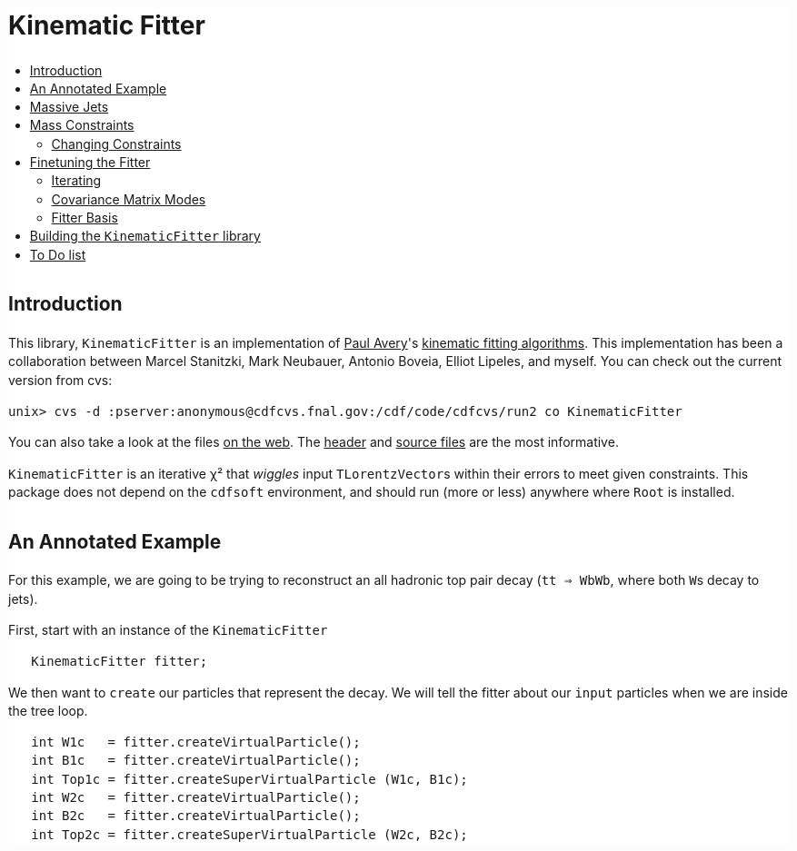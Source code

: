 # Kinematic Fitter

*   [Introduction](#intro)
*   [An Annotated Example](#example)
*   [Massive Jets](#massivejets)
*   [Mass Constraints](#constraint)
    *   [Changing Constraints](#changeconstraint)
*   [Finetuning the Fitter](#finetuning)
    *   [Iterating](#iterating)
    *   [Covariance Matrix Modes](#covariance)
    *   [Fitter Basis](#basis)
*   [Building the <tt>KinematicFitter</tt> library](#build)
*   [To Do list](#todo)

<a name="intro"></a>

## Introduction

This library, <tt>KinematicFitter</tt> is an implementation of [Paul Avery](http://www.phys.ufl.edu/~avery/)'s [kinematic fitting algorithms](http://www.phys.ufl.edu/~avery/fitting.html). This implementation has been a collaboration between Marcel Stanitzki, Mark Neubauer, Antonio Boveia, Elliot Lipeles, and myself. You can check out the current version from cvs:

<pre>unix> cvs -d :pserver:anonymous@cdfcvs.fnal.gov:/cdf/code/cdfcvs/run2 co KinematicFitter 
</pre>

You can also take a look at the files [on the web](KinematicFitter/). The [header](KinematicFitter/KinematicFitter/KinematicFitter.hh) and [source files](KinematicFitter/src/KinematicFitter.cc) are the most informative.

<tt>KinematicFitter</tt> is an iterative χ² that _wiggles_ input <tt>TLorentzVector</tt>s within their errors to meet given constraints. This package does not depend on the <tt>cdfsoft</tt> environment, and should run (more or less) anywhere where <tt>Root</tt> is installed.

<a name="example"></a>

## An Annotated Example

For this example, we are going to be trying to reconstruct an all hadronic top pair decay (<tt>tt ⇒ WbWb</tt>, where both <tt>W</tt>s decay to jets).

First, start with an instance of the <tt>KinematicFitter</tt>

<pre>   KinematicFitter fitter;
</pre>

We then want to <tt>create</tt> our particles that represent the decay. We will tell the fitter about our <tt>input</tt> particles when we are inside the tree loop.

<pre>   int W1c   = fitter.createVirtualParticle();
   int B1c   = fitter.createVirtualParticle();
   int Top1c = fitter.createSuperVirtualParticle (W1c, B1c);
   int W2c   = fitter.createVirtualParticle();
   int B2c   = fitter.createVirtualParticle();
   int Top2c = fitter.createSuperVirtualParticle (W2c, B2c);
</pre>

